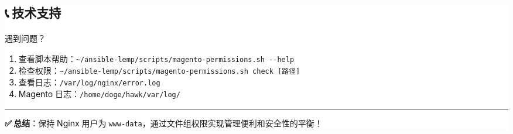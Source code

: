 ## 📞 技术支持

遇到问题？

1. 查看脚本帮助：`~/ansible-lemp/scripts/magento-permissions.sh --help`
2. 检查权限：`~/ansible-lemp/scripts/magento-permissions.sh check [路径]`
3. 查看日志：`/var/log/nginx/error.log`
4. Magento 日志：`/home/doge/hawk/var/log/`

---

**✅ 总结**：保持 Nginx 用户为 `www-data`，通过文件组权限实现管理便利和安全性的平衡！
